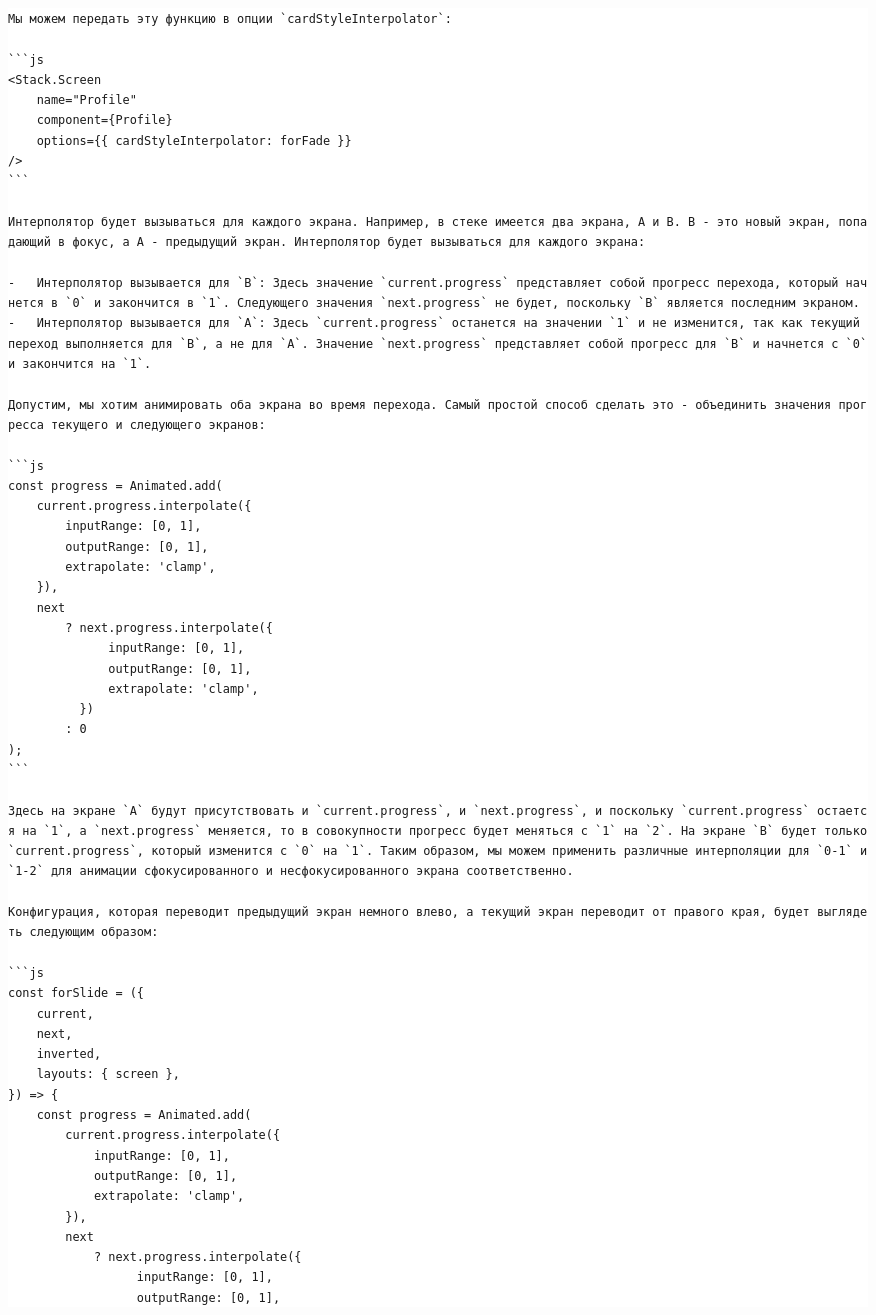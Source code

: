     Мы можем передать эту функцию в опции `cardStyleInterpolator`:

    ```js
    <Stack.Screen
        name="Profile"
        component={Profile}
        options={{ cardStyleInterpolator: forFade }}
    />
    ```

    Интерполятор будет вызываться для каждого экрана. Например, в стеке имеется два экрана, A и B. B - это новый экран, попадающий в фокус, а A - предыдущий экран. Интерполятор будет вызываться для каждого экрана:

    -   Интерполятор вызывается для `B`: Здесь значение `current.progress` представляет собой прогресс перехода, который начнется в `0` и закончится в `1`. Следующего значения `next.progress` не будет, поскольку `B` является последним экраном.
    -   Интерполятор вызывается для `A`: Здесь `current.progress` останется на значении `1` и не изменится, так как текущий переход выполняется для `B`, а не для `A`. Значение `next.progress` представляет собой прогресс для `B` и начнется с `0` и закончится на `1`.

    Допустим, мы хотим анимировать оба экрана во время перехода. Самый простой способ сделать это - объединить значения прогресса текущего и следующего экранов:

    ```js
    const progress = Animated.add(
        current.progress.interpolate({
            inputRange: [0, 1],
            outputRange: [0, 1],
            extrapolate: 'clamp',
        }),
        next
            ? next.progress.interpolate({
                  inputRange: [0, 1],
                  outputRange: [0, 1],
                  extrapolate: 'clamp',
              })
            : 0
    );
    ```

    Здесь на экране `A` будут присутствовать и `current.progress`, и `next.progress`, и поскольку `current.progress` остается на `1`, а `next.progress` меняется, то в совокупности прогресс будет меняться с `1` на `2`. На экране `B` будет только `current.progress`, который изменится с `0` на `1`. Таким образом, мы можем применить различные интерполяции для `0-1` и `1-2` для анимации сфокусированного и несфокусированного экрана соответственно.

    Конфигурация, которая переводит предыдущий экран немного влево, а текущий экран переводит от правого края, будет выглядеть следующим образом:

    ```js
    const forSlide = ({
        current,
        next,
        inverted,
        layouts: { screen },
    }) => {
        const progress = Animated.add(
            current.progress.interpolate({
                inputRange: [0, 1],
                outputRange: [0, 1],
                extrapolate: 'clamp',
            }),
            next
                ? next.progress.interpolate({
                      inputRange: [0, 1],
                      outputRange: [0, 1],